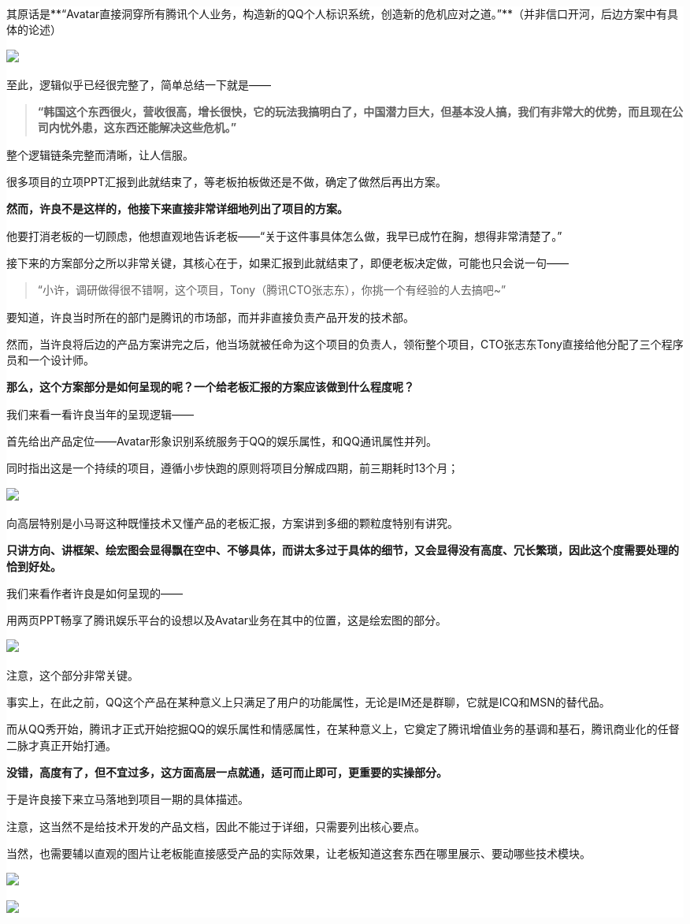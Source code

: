 其原话是**“Avatar直接洞穿所有腾讯个人业务，构造新的QQ个人标识系统，创造新的危机应对之道。”**（并非信口开河，后边方案中有具体的论述）

![](https://image.woshipm.com/wp-files/2024/02/4S2BdDfCrhCar1YL4rVb.jpg)

至此，逻辑似乎已经很完整了，简单总结一下就是——

> **“韩国这个东西很火，营收很高，增长很快，它的玩法我搞明白了，中国潜力巨大，但基本没人搞，我们有非常大的优势，而且现在公司内忧外患，这东西还能解决这些危机。”**

整个逻辑链条完整而清晰，让人信服。

很多项目的立项PPT汇报到此就结束了，等老板拍板做还是不做，确定了做然后再出方案。

**然而，许良不是这样的，他接下来直接非常详细地列出了项目的方案。**

他要打消老板的一切顾虑，他想直观地告诉老板——“关于这件事具体怎么做，我早已成竹在胸，想得非常清楚了。”

接下来的方案部分之所以非常关键，其核心在于，如果汇报到此就结束了，即便老板决定做，可能也只会说一句——

> “小许，调研做得很不错啊，这个项目，Tony（腾讯CTO张志东），你挑一个有经验的人去搞吧~”

要知道，许良当时所在的部门是腾讯的市场部，而并非直接负责产品开发的技术部。

然而，当许良将后边的产品方案讲完之后，他当场就被任命为这个项目的负责人，领衔整个项目，CTO张志东Tony直接给他分配了三个程序员和一个设计师。

**那么，这个方案部分是如何呈现的呢？一个给老板汇报的方案应该做到什么程度呢？**

我们来看一看许良当年的呈现逻辑——

首先给出产品定位——Avatar形象识别系统服务于QQ的娱乐属性，和QQ通讯属性并列。

同时指出这是一个持续的项目，遵循小步快跑的原则将项目分解成四期，前三期耗时13个月；

![](https://image.woshipm.com/wp-files/2024/02/ND0F4EOSxEnOsIEf66ef.jpg)

向高层特别是小马哥这种既懂技术又懂产品的老板汇报，方案讲到多细的颗粒度特别有讲究。

**只讲方向、讲框架、绘宏图会显得飘在空中、不够具体，而讲太多过于具体的细节，又会显得没有高度、冗长繁琐，因此这个度需要处理的恰到好处。**

我们来看作者许良是如何呈现的——

用两页PPT畅享了腾讯娱乐平台的设想以及Avatar业务在其中的位置，这是绘宏图的部分。

![](https://image.woshipm.com/wp-files/2024/02/PN9i4M6q8vwAtH3EY7IA.jpg)

注意，这个部分非常关键。

事实上，在此之前，QQ这个产品在某种意义上只满足了用户的功能属性，无论是IM还是群聊，它就是ICQ和MSN的替代品。

而从QQ秀开始，腾讯才正式开始挖掘QQ的娱乐属性和情感属性，在某种意义上，它奠定了腾讯增值业务的基调和基石，腾讯商业化的任督二脉才真正开始打通。

**没错，高度有了，但不宜过多，这方面高层一点就通，适可而止即可，更重要的实操部分。**

于是许良接下来立马落地到项目一期的具体描述。

注意，这当然不是给技术开发的产品文档，因此不能过于详细，只需要列出核心要点。

当然，也需要辅以直观的图片让老板能直接感受产品的实际效果，让老板知道这套东西在哪里展示、要动哪些技术模块。

![](https://image.woshipm.com/wp-files/2024/02/9wi0X3PNDiqvu6AMwjYX.jpg)

![](https://image.woshipm.com/wp-files/2024/02/kOjxGN3lL7MFGnNPMEa8.jpg)
